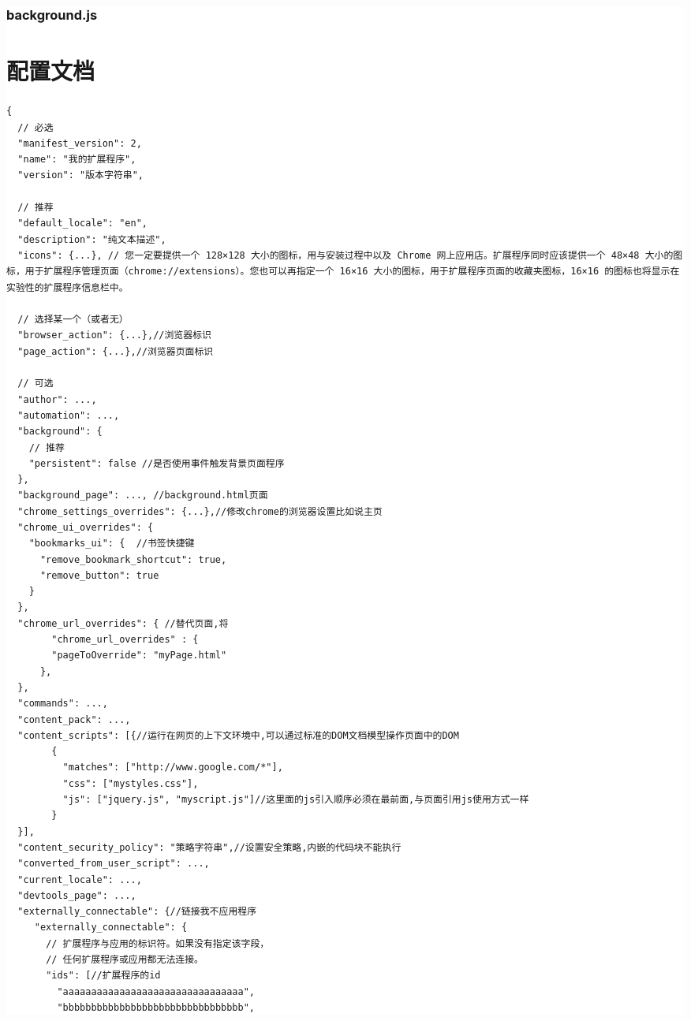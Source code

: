 ### background.js



# 配置文档

```
{
  // 必选
  "manifest_version": 2,
  "name": "我的扩展程序",
  "version": "版本字符串",

  // 推荐
  "default_locale": "en",
  "description": "纯文本描述",
  "icons": {...}, // 您一定要提供一个 128×128 大小的图标，用与安装过程中以及 Chrome 网上应用店。扩展程序同时应该提供一个 48×48 大小的图标，用于扩展程序管理页面（chrome://extensions）。您也可以再指定一个 16×16 大小的图标，用于扩展程序页面的收藏夹图标，16×16 的图标也将显示在实验性的扩展程序信息栏中。

  // 选择某一个（或者无）
  "browser_action": {...},//浏览器标识
  "page_action": {...},//浏览器页面标识

  // 可选
  "author": ...,
  "automation": ...,
  "background": {
    // 推荐
    "persistent": false //是否使用事件触发背景页面程序
  },
  "background_page": ..., //background.html页面
  "chrome_settings_overrides": {...},//修改chrome的浏览器设置比如说主页
  "chrome_ui_overrides": {
    "bookmarks_ui": {  //书签快捷键
      "remove_bookmark_shortcut": true,
      "remove_button": true
    }
  },
  "chrome_url_overrides": { //替代页面,将
		"chrome_url_overrides" : {
	    "pageToOverride": "myPage.html"
	  },
  },
  "commands": ...,
  "content_pack": ...,
  "content_scripts": [{//运行在网页的上下文环境中,可以通过标准的DOM文档模型操作页面中的DOM
		{
	      "matches": ["http://www.google.com/*"],
	      "css": ["mystyles.css"],
	      "js": ["jquery.js", "myscript.js"]//这里面的js引入顺序必须在最前面,与页面引用js使用方式一样
	    }
  }],
  "content_security_policy": "策略字符串",//设置安全策略,内嵌的代码块不能执行
  "converted_from_user_script": ...,
  "current_locale": ...,
  "devtools_page": ...,
  "externally_connectable": {//链接我不应用程序
  	 "externally_connectable": {
  	   // 扩展程序与应用的标识符。如果没有指定该字段，
  	   // 任何扩展程序或应用都无法连接。
  	   "ids": [//扩展程序的id
  	     "aaaaaaaaaaaaaaaaaaaaaaaaaaaaaaaa",
  	     "bbbbbbbbbbbbbbbbbbbbbbbbbbbbbbbb",
```